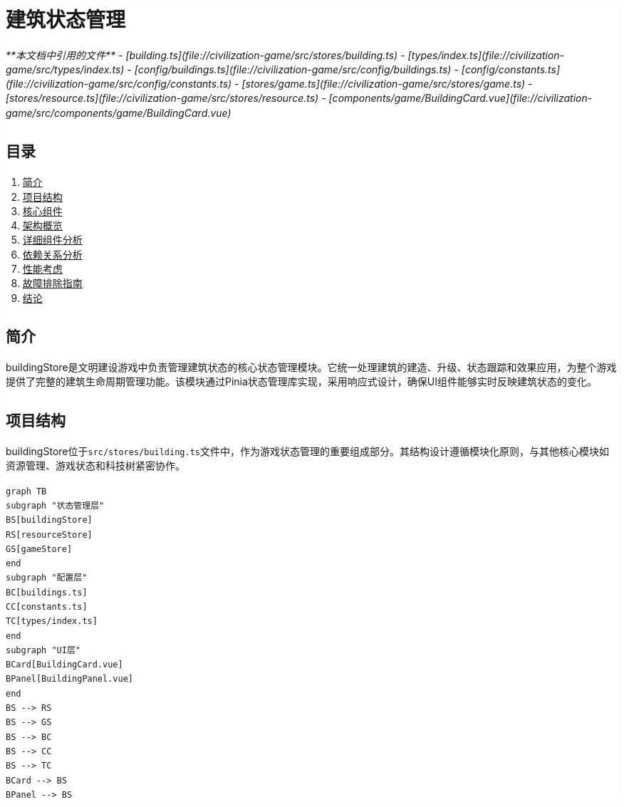# 建筑状态管理

<cite>
**本文档中引用的文件**
- [building.ts](file://civilization-game/src/stores/building.ts)
- [types/index.ts](file://civilization-game/src/types/index.ts)
- [config/buildings.ts](file://civilization-game/src/config/buildings.ts)
- [config/constants.ts](file://civilization-game/src/config/constants.ts)
- [stores/game.ts](file://civilization-game/src/stores/game.ts)
- [stores/resource.ts](file://civilization-game/src/stores/resource.ts)
- [components/game/BuildingCard.vue](file://civilization-game/src/components/game/BuildingCard.vue)
</cite>

## 目录
1. [简介](#简介)
2. [项目结构](#项目结构)
3. [核心组件](#核心组件)
4. [架构概览](#架构概览)
5. [详细组件分析](#详细组件分析)
6. [依赖关系分析](#依赖关系分析)
7. [性能考虑](#性能考虑)
8. [故障排除指南](#故障排除指南)
9. [结论](#结论)

## 简介

buildingStore是文明建设游戏中负责管理建筑状态的核心状态管理模块。它统一处理建筑的建造、升级、状态跟踪和效果应用，为整个游戏提供了完整的建筑生命周期管理功能。该模块通过Pinia状态管理库实现，采用响应式设计，确保UI组件能够实时反映建筑状态的变化。

## 项目结构

buildingStore位于`src/stores/building.ts`文件中，作为游戏状态管理的重要组成部分。其结构设计遵循模块化原则，与其他核心模块如资源管理、游戏状态和科技树紧密协作。

```mermaid
graph TB
subgraph "状态管理层"
BS[buildingStore]
RS[resourceStore]
GS[gameStore]
end
subgraph "配置层"
BC[buildings.ts]
CC[constants.ts]
TC[types/index.ts]
end
subgraph "UI层"
BCard[BuildingCard.vue]
BPanel[BuildingPanel.vue]
end
BS --> RS
BS --> GS
BS --> BC
BS --> CC
BS --> TC
BCard --> BS
BPanel --> BS
```
